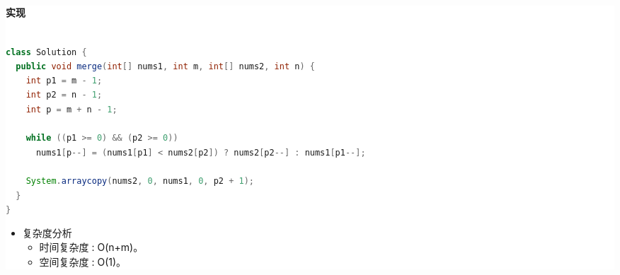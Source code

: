 **实现**

```java

class Solution {
  public void merge(int[] nums1, int m, int[] nums2, int n) {
    int p1 = m - 1;
    int p2 = n - 1;
    int p = m + n - 1;

    while ((p1 >= 0) && (p2 >= 0))
      nums1[p--] = (nums1[p1] < nums2[p2]) ? nums2[p2--] : nums1[p1--];

    System.arraycopy(nums2, 0, nums1, 0, p2 + 1);
  }
}
```

- 复杂度分析
  - 时间复杂度 : O(n+m)。
  - 空间复杂度 : O(1)。
